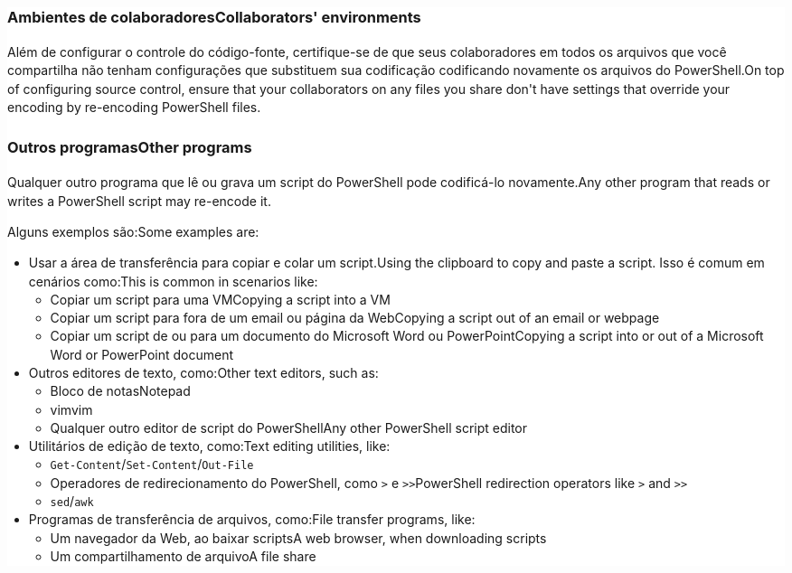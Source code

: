 ### <a name="collaborators-environments"></a><span data-ttu-id="e93c0-223">Ambientes de colaboradores</span><span class="sxs-lookup"><span data-stu-id="e93c0-223">Collaborators' environments</span></span>

<span data-ttu-id="e93c0-224">Além de configurar o controle do código-fonte, certifique-se de que seus colaboradores em todos os arquivos que você compartilha não tenham configurações que substituem sua codificação codificando novamente os arquivos do PowerShell.</span><span class="sxs-lookup"><span data-stu-id="e93c0-224">On top of configuring source control, ensure that your collaborators on any files you share don't have settings that override your encoding by re-encoding PowerShell files.</span></span>

### <a name="other-programs"></a><span data-ttu-id="e93c0-225">Outros programas</span><span class="sxs-lookup"><span data-stu-id="e93c0-225">Other programs</span></span>

<span data-ttu-id="e93c0-226">Qualquer outro programa que lê ou grava um script do PowerShell pode codificá-lo novamente.</span><span class="sxs-lookup"><span data-stu-id="e93c0-226">Any other program that reads or writes a PowerShell script may re-encode it.</span></span>

<span data-ttu-id="e93c0-227">Alguns exemplos são:</span><span class="sxs-lookup"><span data-stu-id="e93c0-227">Some examples are:</span></span>

- <span data-ttu-id="e93c0-228">Usar a área de transferência para copiar e colar um script.</span><span class="sxs-lookup"><span data-stu-id="e93c0-228">Using the clipboard to copy and paste a script.</span></span> <span data-ttu-id="e93c0-229">Isso é comum em cenários como:</span><span class="sxs-lookup"><span data-stu-id="e93c0-229">This is common in scenarios like:</span></span>
  - <span data-ttu-id="e93c0-230">Copiar um script para uma VM</span><span class="sxs-lookup"><span data-stu-id="e93c0-230">Copying a script into a VM</span></span>
  - <span data-ttu-id="e93c0-231">Copiar um script para fora de um email ou página da Web</span><span class="sxs-lookup"><span data-stu-id="e93c0-231">Copying a script out of an email or webpage</span></span>
  - <span data-ttu-id="e93c0-232">Copiar um script de ou para um documento do Microsoft Word ou PowerPoint</span><span class="sxs-lookup"><span data-stu-id="e93c0-232">Copying a script into or out of a Microsoft Word or PowerPoint document</span></span>
- <span data-ttu-id="e93c0-233">Outros editores de texto, como:</span><span class="sxs-lookup"><span data-stu-id="e93c0-233">Other text editors, such as:</span></span>
  - <span data-ttu-id="e93c0-234">Bloco de notas</span><span class="sxs-lookup"><span data-stu-id="e93c0-234">Notepad</span></span>
  - <span data-ttu-id="e93c0-235">vim</span><span class="sxs-lookup"><span data-stu-id="e93c0-235">vim</span></span>
  - <span data-ttu-id="e93c0-236">Qualquer outro editor de script do PowerShell</span><span class="sxs-lookup"><span data-stu-id="e93c0-236">Any other PowerShell script editor</span></span>
- <span data-ttu-id="e93c0-237">Utilitários de edição de texto, como:</span><span class="sxs-lookup"><span data-stu-id="e93c0-237">Text editing utilities, like:</span></span>
  - `Get-Content`/`Set-Content`/`Out-File`
  - <span data-ttu-id="e93c0-238">Operadores de redirecionamento do PowerShell, como `>` e `>>`</span><span class="sxs-lookup"><span data-stu-id="e93c0-238">PowerShell redirection operators like `>` and `>>`</span></span>
  - `sed`/`awk`
- <span data-ttu-id="e93c0-239">Programas de transferência de arquivos, como:</span><span class="sxs-lookup"><span data-stu-id="e93c0-239">File transfer programs, like:</span></span>
  - <span data-ttu-id="e93c0-240">Um navegador da Web, ao baixar scripts</span><span class="sxs-lookup"><span data-stu-id="e93c0-240">A web browser, when downloading scripts</span></span>
  - <span data-ttu-id="e93c0-241">Um compartilhamento de arquivo</span><span class="sxs-lookup"><span data-stu-id="e93c0-241">A file share</span></span>

